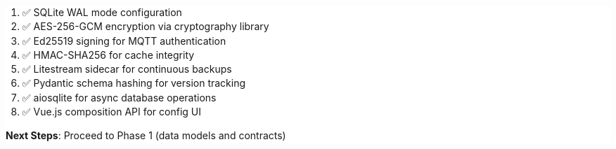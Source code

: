 1. ✅ SQLite WAL mode configuration
2. ✅ AES-256-GCM encryption via cryptography library
3. ✅ Ed25519 signing for MQTT authentication
4. ✅ HMAC-SHA256 for cache integrity
5. ✅ Litestream sidecar for continuous backups
6. ✅ Pydantic schema hashing for version tracking
7. ✅ aiosqlite for async database operations
8. ✅ Vue.js composition API for config UI

**Next Steps**: Proceed to Phase 1 (data models and contracts)
